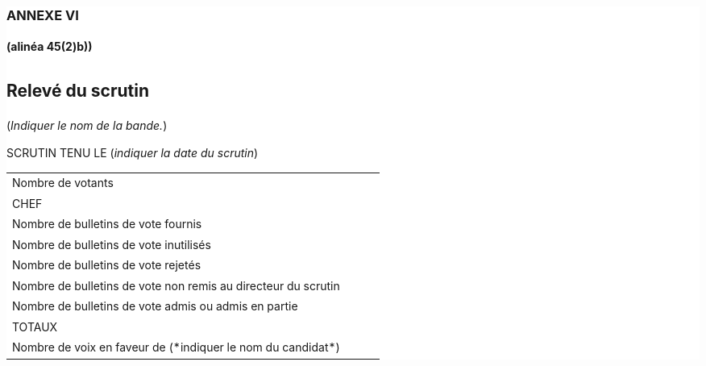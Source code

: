


### **ANNEXE VI** 
**(alinéa 45(2)b))**
## Relevé du scrutin
(*Indiquer le nom de la bande.*)


SCRUTIN TENU LE (*indiquer la date du scrutin*)


<table>
<tr>
<td>Nombre de votants</td>
<td></td>
<td></td>
<td></td>
</tr>
<tr>
<td>CHEF</td>
<td></td>
<td></td>
<td></td>
</tr>
<tr>
<td>Nombre de bulletins de vote fournis</td>
<td></td>
<td></td>
<td></td>
</tr>
<tr>
<td>Nombre de bulletins de vote inutilisés</td>
<td></td>
<td></td>
<td></td>
</tr>
<tr>
<td>Nombre de bulletins de vote rejetés</td>
<td></td>
<td></td>
<td></td>
</tr>
<tr>
<td>Nombre de bulletins de vote non remis au directeur du scrutin</td>
<td></td>
<td></td>
<td></td>
</tr>
<tr>
<td>Nombre de bulletins de vote admis ou admis en partie</td>
<td></td>
<td></td>
<td></td>
</tr>
<tr>
<td>TOTAUX</td>
<td></td>
<td></td>
<td></td>
</tr>
<tr>
<td>Nombre de voix en faveur de (*indiquer le nom du candidat*)</td>
<td></td>
<td></td>